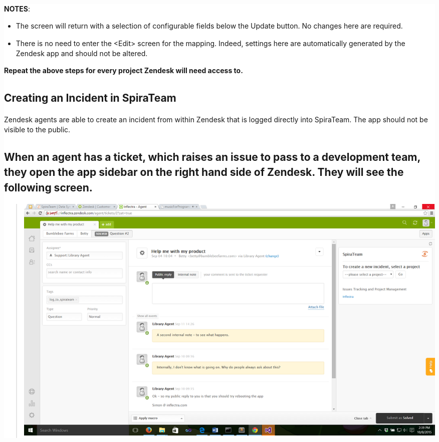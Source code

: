 > 


**NOTES**:

-   The screen will return with a selection of configurable fields below
the Update button. No changes here are required.

-   There is no need to enter the \<Edit\> screen for the mapping.
Indeed, settings here are automatically generated by the Zendesk app
and should not be altered.

**Repeat the above steps for every project Zendesk will need access
to.**

## Creating an Incident in SpiraTeam

Zendesk agents are able to create an incident from within Zendesk that
is logged directly into SpiraTeam. The app should not be visible to the
public.

## When an agent has a ticket, which raises an issue to pass to a development team, they open the app sidebar on the right hand side of Zendesk. They will see the following screen.

> ![](img/Zendesk_26.png)

> 
